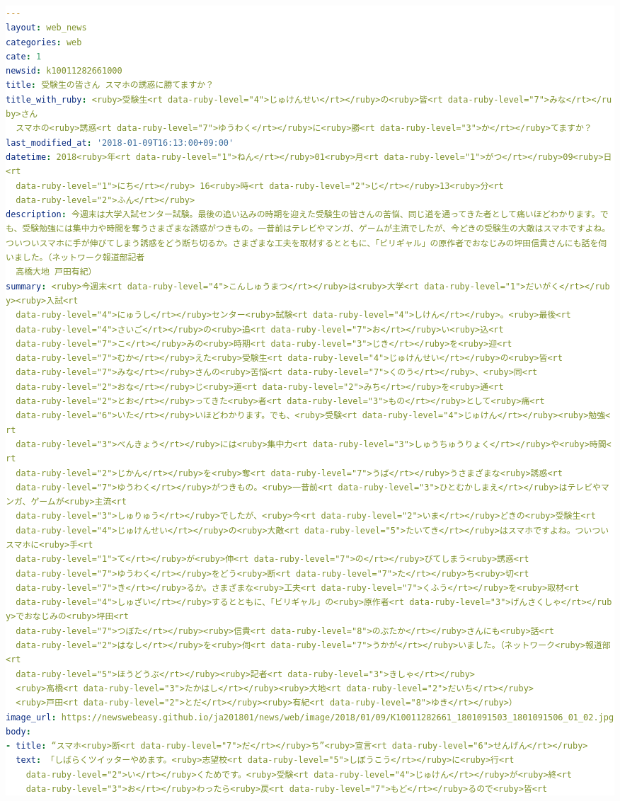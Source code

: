 ```yaml
---
layout: web_news
categories: web
cate: 1
newsid: k10011282661000
title: 受験生の皆さん スマホの誘惑に勝てますか？
title_with_ruby: <ruby>受験生<rt data-ruby-level="4">じゅけんせい</rt></ruby>の<ruby>皆<rt data-ruby-level="7">みな</rt></ruby>さん
  スマホの<ruby>誘惑<rt data-ruby-level="7">ゆうわく</rt></ruby>に<ruby>勝<rt data-ruby-level="3">か</rt></ruby>てますか？
last_modified_at: '2018-01-09T16:13:00+09:00'
datetime: 2018<ruby>年<rt data-ruby-level="1">ねん</rt></ruby>01<ruby>月<rt data-ruby-level="1">がつ</rt></ruby>09<ruby>日<rt
  data-ruby-level="1">にち</rt></ruby> 16<ruby>時<rt data-ruby-level="2">じ</rt></ruby>13<ruby>分<rt
  data-ruby-level="2">ふん</rt></ruby>
description: 今週末は大学入試センター試験。最後の追い込みの時期を迎えた受験生の皆さんの苦悩、同じ道を通ってきた者として痛いほどわかります。でも、受験勉強には集中力や時間を奪うさまざまな誘惑がつきもの。一昔前はテレビやマンガ、ゲームが主流でしたが、今どきの受験生の大敵はスマホですよね。ついついスマホに手が伸びてしまう誘惑をどう断ち切るか。さまざまな工夫を取材するとともに、「ビリギャル」の原作者でおなじみの坪田信貴さんにも話を伺いました。（ネットワーク報道部記者
  高橋大地 戸田有紀）
summary: <ruby>今週末<rt data-ruby-level="4">こんしゅうまつ</rt></ruby>は<ruby>大学<rt data-ruby-level="1">だいがく</rt></ruby><ruby>入試<rt
  data-ruby-level="4">にゅうし</rt></ruby>センター<ruby>試験<rt data-ruby-level="4">しけん</rt></ruby>。<ruby>最後<rt
  data-ruby-level="4">さいご</rt></ruby>の<ruby>追<rt data-ruby-level="7">お</rt></ruby>い<ruby>込<rt
  data-ruby-level="7">こ</rt></ruby>みの<ruby>時期<rt data-ruby-level="3">じき</rt></ruby>を<ruby>迎<rt
  data-ruby-level="7">むか</rt></ruby>えた<ruby>受験生<rt data-ruby-level="4">じゅけんせい</rt></ruby>の<ruby>皆<rt
  data-ruby-level="7">みな</rt></ruby>さんの<ruby>苦悩<rt data-ruby-level="7">くのう</rt></ruby>、<ruby>同<rt
  data-ruby-level="2">おな</rt></ruby>じ<ruby>道<rt data-ruby-level="2">みち</rt></ruby>を<ruby>通<rt
  data-ruby-level="2">とお</rt></ruby>ってきた<ruby>者<rt data-ruby-level="3">もの</rt></ruby>として<ruby>痛<rt
  data-ruby-level="6">いた</rt></ruby>いほどわかります。でも、<ruby>受験<rt data-ruby-level="4">じゅけん</rt></ruby><ruby>勉強<rt
  data-ruby-level="3">べんきょう</rt></ruby>には<ruby>集中力<rt data-ruby-level="3">しゅうちゅうりょく</rt></ruby>や<ruby>時間<rt
  data-ruby-level="2">じかん</rt></ruby>を<ruby>奪<rt data-ruby-level="7">うば</rt></ruby>うさまざまな<ruby>誘惑<rt
  data-ruby-level="7">ゆうわく</rt></ruby>がつきもの。<ruby>一昔前<rt data-ruby-level="3">ひとむかしまえ</rt></ruby>はテレビやマンガ、ゲームが<ruby>主流<rt
  data-ruby-level="3">しゅりゅう</rt></ruby>でしたが、<ruby>今<rt data-ruby-level="2">いま</rt></ruby>どきの<ruby>受験生<rt
  data-ruby-level="4">じゅけんせい</rt></ruby>の<ruby>大敵<rt data-ruby-level="5">たいてき</rt></ruby>はスマホですよね。ついついスマホに<ruby>手<rt
  data-ruby-level="1">て</rt></ruby>が<ruby>伸<rt data-ruby-level="7">の</rt></ruby>びてしまう<ruby>誘惑<rt
  data-ruby-level="7">ゆうわく</rt></ruby>をどう<ruby>断<rt data-ruby-level="7">た</rt></ruby>ち<ruby>切<rt
  data-ruby-level="7">き</rt></ruby>るか。さまざまな<ruby>工夫<rt data-ruby-level="7">くふう</rt></ruby>を<ruby>取材<rt
  data-ruby-level="4">しゅざい</rt></ruby>するとともに、「ビリギャル」の<ruby>原作者<rt data-ruby-level="3">げんさくしゃ</rt></ruby>でおなじみの<ruby>坪田<rt
  data-ruby-level="7">つぼた</rt></ruby><ruby>信貴<rt data-ruby-level="8">のぶたか</rt></ruby>さんにも<ruby>話<rt
  data-ruby-level="2">はなし</rt></ruby>を<ruby>伺<rt data-ruby-level="7">うかが</rt></ruby>いました。（ネットワーク<ruby>報道部<rt
  data-ruby-level="5">ほうどうぶ</rt></ruby><ruby>記者<rt data-ruby-level="3">きしゃ</rt></ruby>
  <ruby>高橋<rt data-ruby-level="3">たかはし</rt></ruby><ruby>大地<rt data-ruby-level="2">だいち</rt></ruby>
  <ruby>戸田<rt data-ruby-level="2">とだ</rt></ruby><ruby>有紀<rt data-ruby-level="8">ゆき</rt></ruby>）
image_url: https://newswebeasy.github.io/ja201801/news/web/image/2018/01/09/K10011282661_1801091503_1801091506_01_02.jpg
body:
- title: “スマホ<ruby>断<rt data-ruby-level="7">だ</rt></ruby>ち”<ruby>宣言<rt data-ruby-level="6">せんげん</rt></ruby>
  text: 「しばらくツイッターやめます。<ruby>志望校<rt data-ruby-level="5">しぼうこう</rt></ruby>に<ruby>行<rt
    data-ruby-level="2">い</rt></ruby>くためです。<ruby>受験<rt data-ruby-level="4">じゅけん</rt></ruby>が<ruby>終<rt
    data-ruby-level="3">お</rt></ruby>わったら<ruby>戻<rt data-ruby-level="7">もど</rt></ruby>るので<ruby>皆<rt
```
